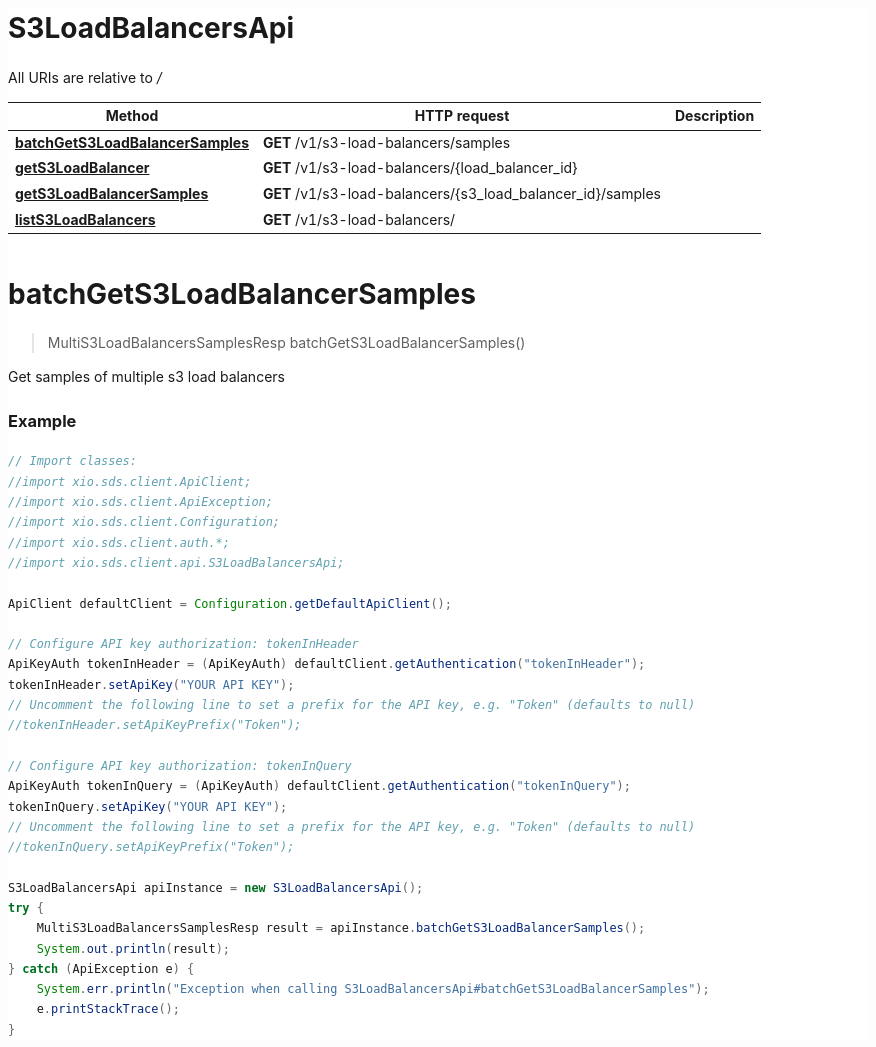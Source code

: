 # S3LoadBalancersApi

All URIs are relative to */*

Method | HTTP request | Description
------------- | ------------- | -------------
[**batchGetS3LoadBalancerSamples**](S3LoadBalancersApi.md#batchGetS3LoadBalancerSamples) | **GET** /v1/s3-load-balancers/samples | 
[**getS3LoadBalancer**](S3LoadBalancersApi.md#getS3LoadBalancer) | **GET** /v1/s3-load-balancers/{load_balancer_id} | 
[**getS3LoadBalancerSamples**](S3LoadBalancersApi.md#getS3LoadBalancerSamples) | **GET** /v1/s3-load-balancers/{s3_load_balancer_id}/samples | 
[**listS3LoadBalancers**](S3LoadBalancersApi.md#listS3LoadBalancers) | **GET** /v1/s3-load-balancers/ | 

<a name="batchGetS3LoadBalancerSamples"></a>
# **batchGetS3LoadBalancerSamples**
> MultiS3LoadBalancersSamplesResp batchGetS3LoadBalancerSamples()



Get samples of multiple s3 load balancers

### Example
```java
// Import classes:
//import xio.sds.client.ApiClient;
//import xio.sds.client.ApiException;
//import xio.sds.client.Configuration;
//import xio.sds.client.auth.*;
//import xio.sds.client.api.S3LoadBalancersApi;

ApiClient defaultClient = Configuration.getDefaultApiClient();

// Configure API key authorization: tokenInHeader
ApiKeyAuth tokenInHeader = (ApiKeyAuth) defaultClient.getAuthentication("tokenInHeader");
tokenInHeader.setApiKey("YOUR API KEY");
// Uncomment the following line to set a prefix for the API key, e.g. "Token" (defaults to null)
//tokenInHeader.setApiKeyPrefix("Token");

// Configure API key authorization: tokenInQuery
ApiKeyAuth tokenInQuery = (ApiKeyAuth) defaultClient.getAuthentication("tokenInQuery");
tokenInQuery.setApiKey("YOUR API KEY");
// Uncomment the following line to set a prefix for the API key, e.g. "Token" (defaults to null)
//tokenInQuery.setApiKeyPrefix("Token");

S3LoadBalancersApi apiInstance = new S3LoadBalancersApi();
try {
    MultiS3LoadBalancersSamplesResp result = apiInstance.batchGetS3LoadBalancerSamples();
    System.out.println(result);
} catch (ApiException e) {
    System.err.println("Exception when calling S3LoadBalancersApi#batchGetS3LoadBalancerSamples");
    e.printStackTrace();
}
```
